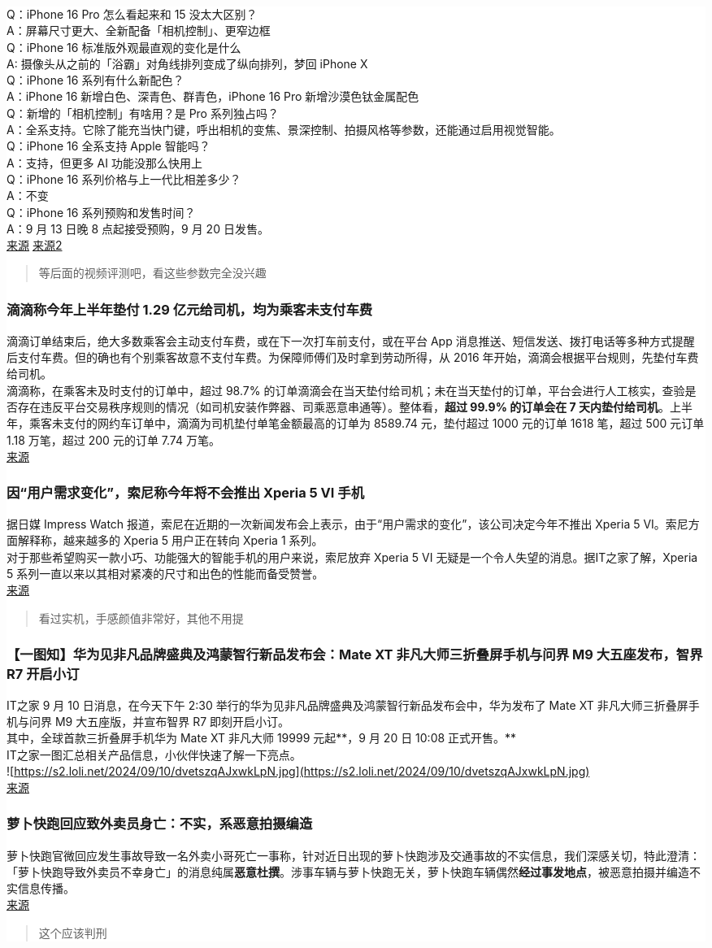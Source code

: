 Q：iPhone 16 Pro 怎么看起来和 15 没太大区别？  
A：屏幕尺寸更大、全新配备「相机控制」、更窄边框  
Q：iPhone 16 标准版外观最直观的变化是什么  
A: 摄像头从之前的「浴霸」对角线排列变成了纵向排列，梦回 iPhone X  
Q：iPhone 16 系列有什么新配色？  
A：iPhone 16 新增白色、深青色、群青色，iPhone 16 Pro 新增沙漠色钛金属配色  
Q：新增的「相机控制」有啥用？是 Pro 系列独占吗？  
A：全系支持。它除了能充当快门键，呼出相机的变焦、景深控制、拍摄风格等参数，还能通过启用视觉智能。  
Q：iPhone 16 全系支持 Apple 智能吗？  
A：支持，但更多 AI 功能没那么快用上  
Q：iPhone 16 系列价格与上一代比相差多少？  
A：不变  
Q：iPhone 16 系列预购和发售时间？  
A：9 月 13 日晚 8 点起接受预购，9 月 20 日发售。  
[来源](https://www.ithome.com/0/794/683.htm) [来源2](https://www.ifanr.com/1598799?utm_source=rss&utm_medium=rss&utm_campaign=)
> 等后面的视频评测吧，看这些参数完全没兴趣

### 滴滴称今年上半年垫付 1.29 亿元给司机，均为乘客未支付车费
滴滴订单结束后，绝大多数乘客会主动支付车费，或在下一次打车前支付，或在平台 App 消息推送、短信发送、拨打电话等多种方式提醒后支付车费。但的确也有个别乘客故意不支付车费。为保障师傅们及时拿到劳动所得，从 2016 年开始，滴滴会根据平台规则，先垫付车费给司机。  
滴滴称，在乘客未及时支付的订单中，超过 98.7% 的订单滴滴会在当天垫付给司机；未在当天垫付的订单，平台会进行人工核实，查验是否存在违反平台交易秩序规则的情况（如司机安装作弊器、司乘恶意串通等）。整体看，**超过 99.9% 的订单会在 7 天内垫付给司机**。上半年，乘客未支付的网约车订单中，滴滴为司机垫付单笔金额最高的订单为 8589.74 元，垫付超过 1000 元的订单 1618 笔，超过 500 元订单 1.18 万笔，超过 200 元的订单 7.74 万笔。  
[来源](https://www.ithome.com/0/794/895.htm)

### 因“用户需求变化”，索尼称今年将不会推出 Xperia 5 VI 手机
据日媒 Impress Watch 报道，索尼在近期的一次新闻发布会上表示，由于“用户需求的变化”，该公司决定今年不推出 Xperia 5 VI。索尼方面解释称，越来越多的 Xperia 5 用户正在转向 Xperia 1 系列。  
对于那些希望购买一款小巧、功能强大的智能手机的用户来说，索尼放弃 Xperia 5 VI 无疑是一个令人失望的消息。据IT之家了解，Xperia 5 系列一直以来以其相对紧凑的尺寸和出色的性能而备受赞誉。  
[来源](https://www.ithome.com/0/794/874.htm)
> 看过实机，手感颜值非常好，其他不用提

### 【一图知】华为见非凡品牌盛典及鸿蒙智行新品发布会：Mate XT 非凡大师三折叠屏手机与问界 M9 大五座发布，智界 R7 开启小订
IT之家 9 月 10 日消息，在今天下午 2:30 举行的华为见非凡品牌盛典及鸿蒙智行新品发布会中，华为发布了 Mate XT 非凡大师三折叠屏手机与问界 M9 大五座版，并宣布智界 R7 即刻开启小订。  
其中，全球首款三折叠屏手机华为 Mate XT 非凡大师 19999 元起**，9 月 20 日 10:08 正式开售。**  
IT之家一图汇总相关产品信息，小伙伴快速了解一下亮点。  
![https://s2.loli.net/2024/09/10/dvetszqAJxwkLpN.jpg](https://s2.loli.net/2024/09/10/dvetszqAJxwkLpN.jpg)  
[来源](https://www.ithome.com/0/794/863.htm)

### 萝卜快跑回应致外卖员身亡：不实，系恶意拍摄编造
萝卜快跑官微回应发生事故导致一名外卖小哥死亡一事称，针对近日出现的萝卜快跑涉及交通事故的不实信息，我们深感关切，特此澄清：「萝卜快跑导致外卖员不幸身亡」的消息纯属**恶意杜撰**。涉事车辆与萝卜快跑无关，萝卜快跑车辆偶然**经过事发地点**，被恶意拍摄并编造不实信息传播。  
[来源](https://www.geekpark.net/news/340479#:~:text=%E8%90%9D%E5%8D%9C%E5%BF%AB%E8%B7%91%E5%9B%9E%E5%BA%94%E8%87%B4%E5%A4%96%E5%8D%96%E5%91%98%E8%BA%AB%E4%BA%A1%EF%BC%9A%E4%B8%8D%E5%AE%9E%EF%BC%8C%E7%B3%BB%E6%81%B6%E6%84%8F%E6%8B%8D%E6%91%84%E7%BC%96%E9%80%A0)
> 这个应该判刑
